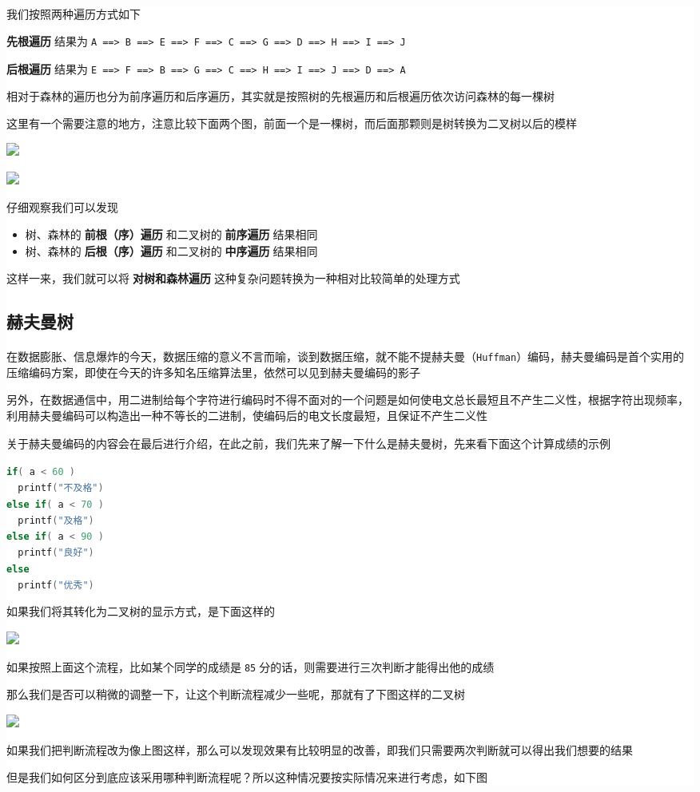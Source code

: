 我们按照两种遍历方式如下

**先根遍历** 结果为 `A ==> B ==> E ==> F ==> C ==> G ==> D ==> H ==> I ==> J`

**后根遍历** 结果为 `E ==> F ==> B ==> G ==> C ==> H ==> I ==> J ==> D ==> A`

相对于森林的遍历也分为前序遍历和后序遍历，其实就是按照树的先根遍历和后根遍历依次访问森林的每一棵树

这里有一个需要注意的地方，注意比较下面两个图，前面一个是一棵树，而后面那颗则是树转换为二叉树以后的模样

![](https://gitee.com/heptaluan/backups/raw/master/cdn/essay/19-01.png)

![](https://gitee.com/heptaluan/backups/raw/master/cdn/essay/19-04.png)

仔细观察我们可以发现

* 树、森林的 **前根（序）遍历** 和二叉树的 **前序遍历** 结果相同
* 树、森林的 **后根（序）遍历** 和二叉树的 **中序遍历** 结果相同

这样一来，我们就可以将 **对树和森林遍历** 这种复杂问题转换为一种相对比较简单的处理方式






## 赫夫曼树

在数据膨胀、信息爆炸的今天，数据压缩的意义不言而喻，谈到数据压缩，就不能不提赫夫曼（`Huffman`）编码，赫夫曼编码是首个实用的压缩编码方案，即使在今天的许多知名压缩算法里，依然可以见到赫夫曼编码的影子

另外，在数据通信中，用二进制给每个字符进行编码时不得不面对的一个问题是如何使电文总长最短且不产生二义性，根据字符出现频率，利用赫夫曼编码可以构造出一种不等长的二进制，使编码后的电文长度最短，且保证不产生二义性

关于赫夫曼编码的内容会在最后进行介绍，在此之前，我们先来了解一下什么是赫夫曼树，先来看下面这个计算成绩的示例

```c
if( a < 60 )
  printf("不及格")
else if( a < 70 )
  printf("及格")
else if( a < 90 )
  printf("良好")
else
  printf("优秀")
```

如果我们将其转化为二叉树的显示方式，是下面这样的

![](https://gitee.com/heptaluan/backups/raw/master/cdn/essay/19-13.png)

如果按照上面这个流程，比如某个同学的成绩是 `85` 分的话，则需要进行三次判断才能得出他的成绩

那么我们是否可以稍微的调整一下，让这个判断流程减少一些呢，那就有了下图这样的二叉树

![](https://gitee.com/heptaluan/backups/raw/master/cdn/essay/19-14.png)

如果我们把判断流程改为像上图这样，那么可以发现效果有比较明显的改善，即我们只需要两次判断就可以得出我们想要的结果

但是我们如何区分到底应该采用哪种判断流程呢？所以这种情况要按实际情况来进行考虑，如下图
